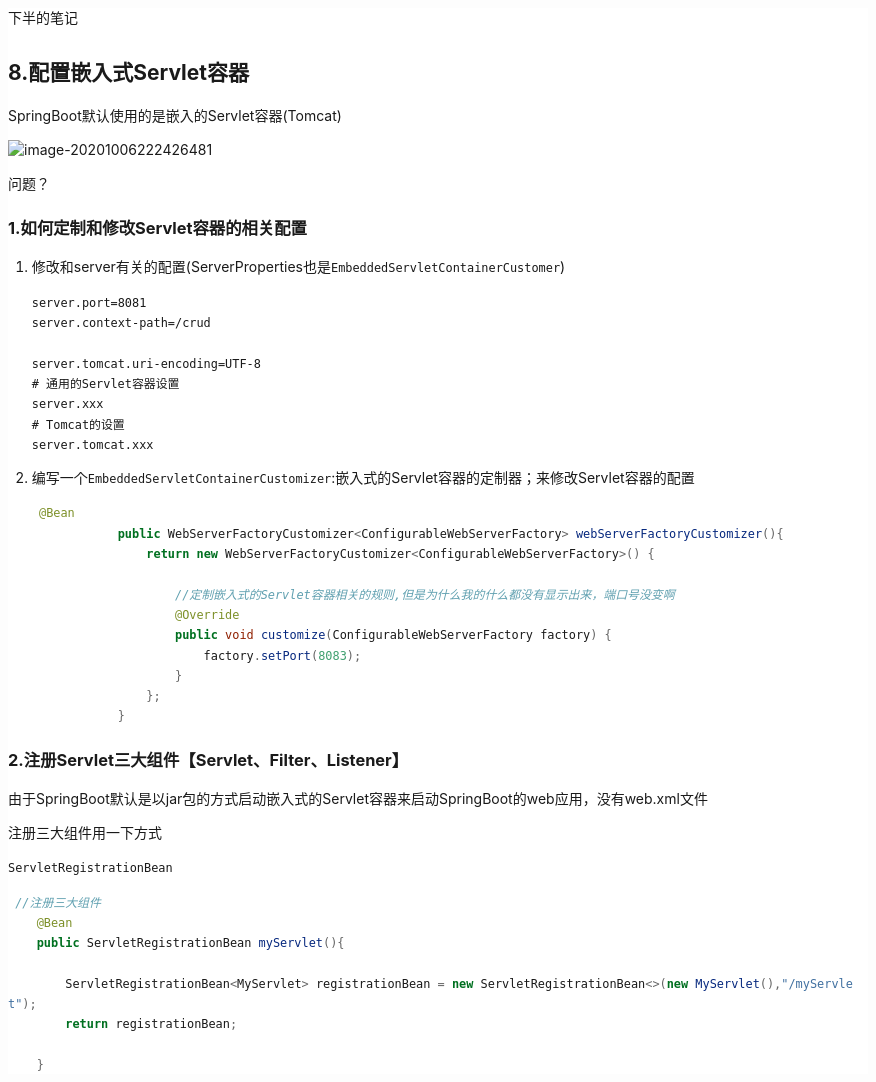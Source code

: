 下半的笔记

## 8.配置嵌入式Servlet容器

SpringBoot默认使用的是嵌入的Servlet容器(Tomcat)

![image-20201006222426481](C:\Users\zbr\AppData\Roaming\Typora\typora-user-images\image-20201006222426481.png)

问题？

### 1.如何定制和修改Servlet容器的相关配置

1. 修改和server有关的配置(ServerProperties也是`EmbeddedServletContainerCustomer`)

   ```properties
   server.port=8081
   server.context-path=/crud
   
   server.tomcat.uri-encoding=UTF-8
   # 通用的Servlet容器设置
   server.xxx
   # Tomcat的设置
   server.tomcat.xxx
   ```

2. 编写一个`EmbeddedServletContainerCustomizer`:嵌入式的Servlet容器的定制器；来修改Servlet容器的配置

   ```java
    @Bean
               public WebServerFactoryCustomizer<ConfigurableWebServerFactory> webServerFactoryCustomizer(){
                   return new WebServerFactoryCustomizer<ConfigurableWebServerFactory>() {
   
                       //定制嵌入式的Servlet容器相关的规则,但是为什么我的什么都没有显示出来，端口号没变啊
                       @Override
                       public void customize(ConfigurableWebServerFactory factory) {
                           factory.setPort(8083);
                       }
                   };
               }
   ```

### 2.注册Servlet三大组件【Servlet、Filter、Listener】

由于SpringBoot默认是以jar包的方式启动嵌入式的Servlet容器来启动SpringBoot的web应用，没有web.xml文件

注册三大组件用一下方式

`ServletRegistrationBean`

```java
 //注册三大组件
    @Bean
    public ServletRegistrationBean myServlet(){

        ServletRegistrationBean<MyServlet> registrationBean = new ServletRegistrationBean<>(new MyServlet(),"/myServlet");
        return registrationBean;

    }
```
